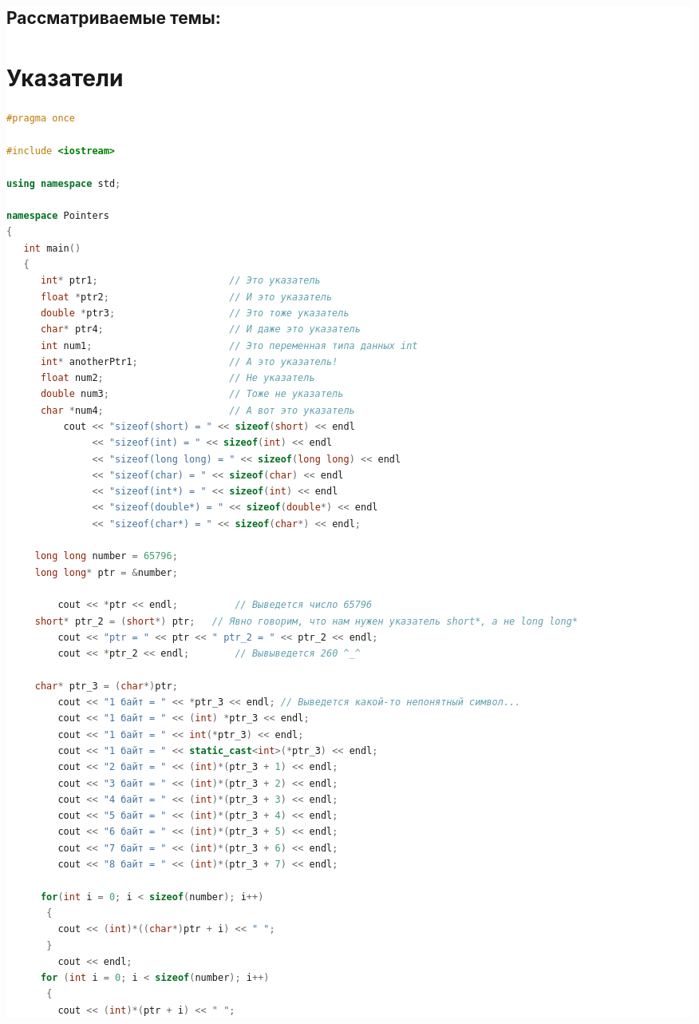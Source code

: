 ## Рассматриваемые темы: 
# Указатели

```c++ 
#pragma once

#include <iostream>

using namespace std;

namespace Pointers
{
   int main()
   {
      int* ptr1;                       // Это указатель
      float *ptr2;                     // И это указатель
      double *ptr3;                    // Это тоже указатель
      char* ptr4;                      // И даже это указатель
      int num1;                        // Это переменная типа данных int
      int* anotherPtr1;                // А это указатель!
      float num2;                      // Не указатель
      double num3;                     // Тоже не указатель
      char *num4;                      // А вот это указатель
          cout << "sizeof(short) = " << sizeof(short) << endl
               << "sizeof(int) = " << sizeof(int) << endl      
               << "sizeof(long long) = " << sizeof(long long) << endl  
               << "sizeof(char) = " << sizeof(char) << endl      
               << "sizeof(int*) = " << sizeof(int) << endl        
               << "sizeof(double*) = " << sizeof(double*) << endl 
               << "sizeof(char*) = " << sizeof(char*) << endl;    
         
     long long number = 65796;      
     long long* ptr = &number;
      
         cout << *ptr << endl;          // Выведется число 65796
     short* ptr_2 = (short*) ptr;   // Явно говорим, что нам нужен указатель short*, а не long long*
         cout << "ptr = " << ptr << " ptr_2 = " << ptr_2 << endl;
         cout << *ptr_2 << endl;        // Вывыведется 260 ^_^
      
     char* ptr_3 = (char*)ptr;
         cout << "1 байт = " << *ptr_3 << endl; // Выведется какой-то непонятный символ...
         cout << "1 байт = " << (int) *ptr_3 << endl;
         cout << "1 байт = " << int(*ptr_3) << endl;
         cout << "1 байт = " << static_cast<int>(*ptr_3) << endl;
         cout << "2 байт = " << (int)*(ptr_3 + 1) << endl;  
         cout << "3 байт = " << (int)*(ptr_3 + 2) << endl;
         cout << "4 байт = " << (int)*(ptr_3 + 3) << endl;
         cout << "5 байт = " << (int)*(ptr_3 + 4) << endl;
         cout << "6 байт = " << (int)*(ptr_3 + 5) << endl;
         cout << "7 байт = " << (int)*(ptr_3 + 6) << endl;
         cout << "8 байт = " << (int)*(ptr_3 + 7) << endl;
      
      for(int i = 0; i < sizeof(number); i++)
       {
         cout << (int)*((char*)ptr + i) << " ";
       }
         cout << endl;
      for (int i = 0; i < sizeof(number); i++)
       {
         cout << (int)*(ptr + i) << " ";
```